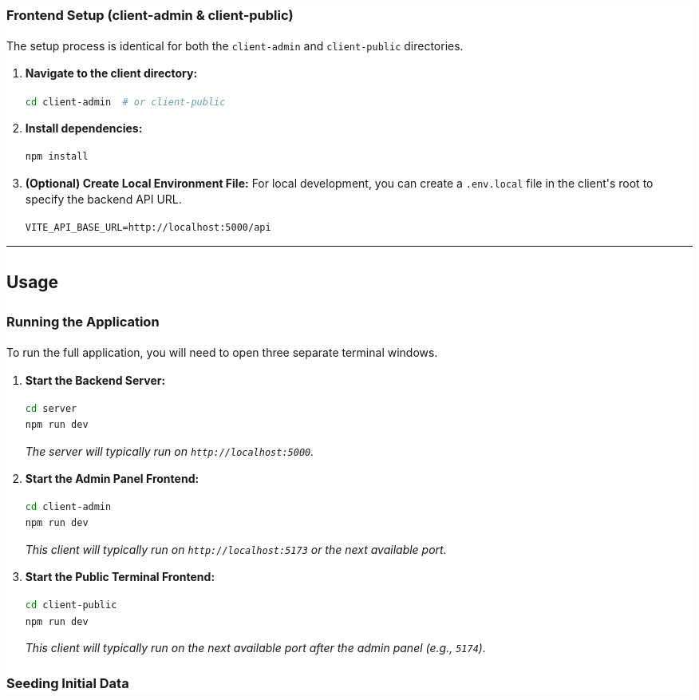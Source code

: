 ### Frontend Setup (client-admin & client-public)

The setup process is identical for both the `client-admin` and `client-public` directories.

1.  **Navigate to the client directory:**
    ```bash
    cd client-admin  # or client-public
    ```
2.  **Install dependencies:**
    ```bash
    npm install
    ```
3.  **(Optional) Create Local Environment File:**
    For local development, you can create a `.env.local` file in the client's root to specify the backend API URL.
    ```env
    VITE_API_BASE_URL=http://localhost:5000/api
    ```

---

## Usage

### Running the Application

To run the full application, you will need to open three separate terminal windows.

1.  **Start the Backend Server:**

    ```bash
    cd server
    npm run dev
    ```

    _The server will typically run on `http://localhost:5000`._

2.  **Start the Admin Panel Frontend:**

    ```bash
    cd client-admin
    npm run dev
    ```

    _This client will typically run on `http://localhost:5173` or the next available port._

3.  **Start the Public Terminal Frontend:**
    ```bash
    cd client-public
    npm run dev
    ```
    _This client will typically run on the next available port after the admin panel (e.g., `5174`)._

### Seeding Initial Data
